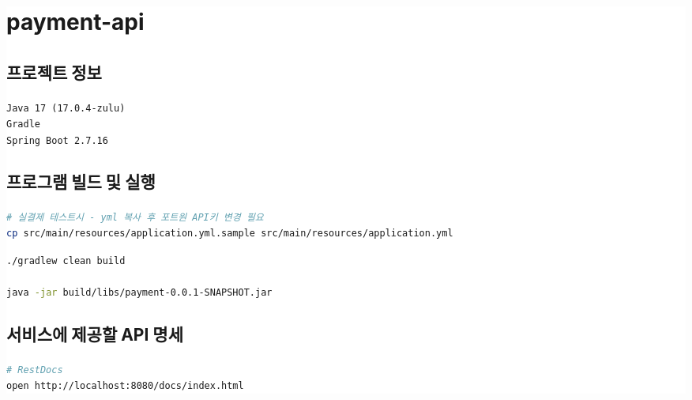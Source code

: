 # payment-api

## 프로젝트 정보

```
Java 17 (17.0.4-zulu)
Gradle
Spring Boot 2.7.16
```

## 프로그램 빌드 및 실행

```sh
# 실결제 테스트시 - yml 복사 후 포트원 API키 변경 필요
cp src/main/resources/application.yml.sample src/main/resources/application.yml
```

```sh
./gradlew clean build

java -jar build/libs/payment-0.0.1-SNAPSHOT.jar
```

## 서비스에 제공할 API 명세

```sh
# RestDocs
open http://localhost:8080/docs/index.html
```
